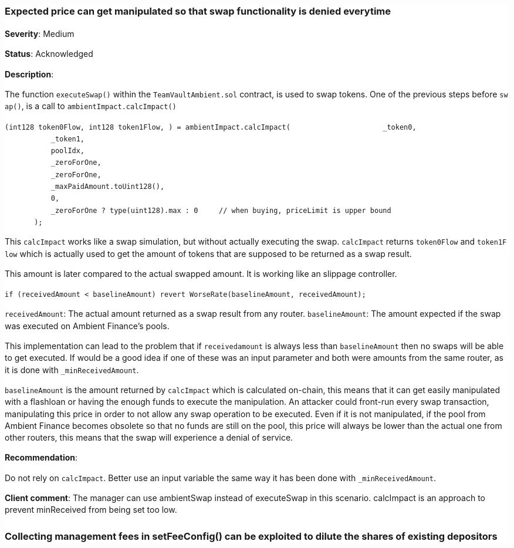 ### Expected price can get manipulated so that swap functionality is denied everytime

**Severity**: Medium	

**Status**: Acknowledged

**Description**: 

The function `executeSwap()` within the `TeamVaultAmbient.sol` contract, is used to swap tokens. One of the previous steps before `swap()`, is a call to `ambientImpact.calcImpact()` 
```solidity
(int128 token0Flow, int128 token1Flow, ) = ambientImpact.calcImpact(                      _token0,
           _token1,
           poolIdx,
           _zeroForOne,
           _zeroForOne,
           _maxPaidAmount.toUint128(),
           0,
           _zeroForOne ? type(uint128).max : 0     // when buying, priceLimit is upper bound
       );

```
This `calcImpact` works like a swap simulation, but without actually executing the swap. `calcImpact` returns `token0Flow` and `token1Flow` which is actually used to get the amount of tokens that are supposed to be returned as a swap result. 

This amount is later compared to the actual swapped amount. It is working like an slippage controller.
```solidity
if (receivedAmount < baselineAmount) revert WorseRate(baselineAmount, receivedAmount);
```

`receivedAmount`: The actual amount returned as a swap result from any router.
`baselineAmount`: The amount expected if the swap was executed on Ambient Finance’s pools.

This implementation can lead to the problem that if `receivedamount` is always less than `baselineAmount` then no swaps will be able to get executed. If would be a good idea if one of these was an input parameter and both were amounts from the same router, as it is done with `_minReceivedAmount`.

`baselineAmount` is the amount returned by `calcImpact` which is calculated on-chain, this means that it can get easily manipulated with a flashloan or having the enough funds to execute the manipulation. An attacker could front-run every swap transaction, manipulating this price in order to not allow any swap operation to be executed.
Even if it is not manipulated, if the pool from Ambient Finance becomes obsolete so that no funds are still on the pool, this price will always be lower than the actual one from other routers, this means that the swap will experience a denial of service.

**Recommendation**:

Do not rely on `calcImpact`. Better use an input variable the same way it has been done with `_minReceivedAmount`.

**Client comment**: The manager can use ambientSwap instead of executeSwap in this scenario. calcImpact is an approach to prevent minReceived from being set too low.

### Collecting management fees in setFeeConfig() can be exploited to dilute the shares of existing depositors
